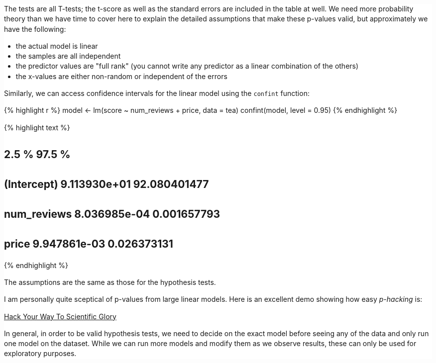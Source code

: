 The tests are all T-tests; the t-score as well as the standard errors
are included in the table at well. We need more probability theory
than we have time to cover here to explain the detailed assumptions
that make these p-values valid, but approximately we have the following:

- the actual model is linear
- the samples are all independent
- the predictor values are "full rank" (you cannot write any
predictor as a linear combination of the others)
- the x-values are either non-random or independent of the errors

Similarly, we can access confidence intervals for the linear model
using the `confint` function:


{% highlight r %}
model <- lm(score ~ num_reviews + price, data = tea)
confint(model, level = 0.95)
{% endhighlight %}



{% highlight text %}
##                    2.5 %       97.5 %
## (Intercept) 9.113930e+01 92.080401477
## num_reviews 8.036985e-04  0.001657793
## price       9.947861e-03  0.026373131
{% endhighlight %}

The assumptions are the same as those for the hypothesis tests.

I am personally quite sceptical of p-values from large linear models.
Here is an excellent demo showing how easy *p-hacking* is:

[Hack Your Way To Scientific Glory](https://fivethirtyeight.com/features/science-isnt-broken/#part1)

In general, in order to be valid hypothesis tests, we need to decide
on the exact model before seeing any of the data and only run one
model on the dataset. While we can run more models and modify them
as we observe results, these can only be used for exploratory purposes.



